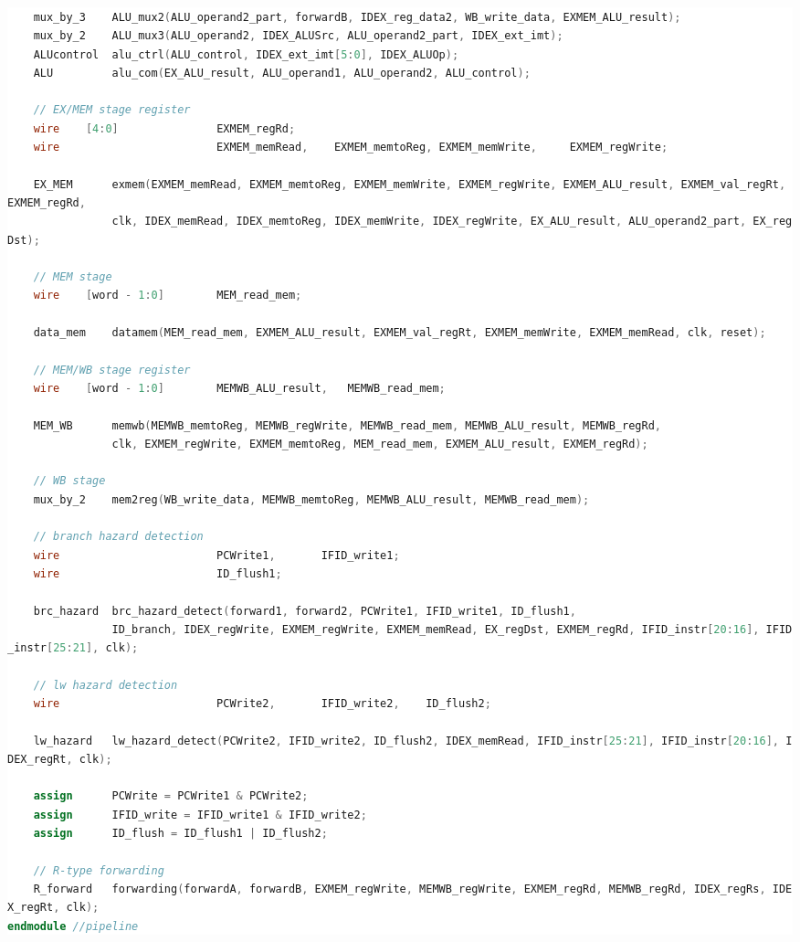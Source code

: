 ```verilog
    mux_by_3    ALU_mux2(ALU_operand2_part, forwardB, IDEX_reg_data2, WB_write_data, EXMEM_ALU_result);
    mux_by_2    ALU_mux3(ALU_operand2, IDEX_ALUSrc, ALU_operand2_part, IDEX_ext_imt);
    ALUcontrol  alu_ctrl(ALU_control, IDEX_ext_imt[5:0], IDEX_ALUOp);
    ALU         alu_com(EX_ALU_result, ALU_operand1, ALU_operand2, ALU_control);

    // EX/MEM stage register
    wire    [4:0]               EXMEM_regRd;   
    wire                        EXMEM_memRead,    EXMEM_memtoReg, EXMEM_memWrite,     EXMEM_regWrite;

    EX_MEM      exmem(EXMEM_memRead, EXMEM_memtoReg, EXMEM_memWrite, EXMEM_regWrite, EXMEM_ALU_result, EXMEM_val_regRt, EXMEM_regRd,
                clk, IDEX_memRead, IDEX_memtoReg, IDEX_memWrite, IDEX_regWrite, EX_ALU_result, ALU_operand2_part, EX_regDst);

    // MEM stage
    wire    [word - 1:0]        MEM_read_mem;

    data_mem    datamem(MEM_read_mem, EXMEM_ALU_result, EXMEM_val_regRt, EXMEM_memWrite, EXMEM_memRead, clk, reset);

    // MEM/WB stage register
    wire    [word - 1:0]        MEMWB_ALU_result,   MEMWB_read_mem;

    MEM_WB      memwb(MEMWB_memtoReg, MEMWB_regWrite, MEMWB_read_mem, MEMWB_ALU_result, MEMWB_regRd,
                clk, EXMEM_regWrite, EXMEM_memtoReg, MEM_read_mem, EXMEM_ALU_result, EXMEM_regRd);

    // WB stage
    mux_by_2    mem2reg(WB_write_data, MEMWB_memtoReg, MEMWB_ALU_result, MEMWB_read_mem);

    // branch hazard detection
    wire                        PCWrite1,       IFID_write1;
    wire                        ID_flush1;

    brc_hazard  brc_hazard_detect(forward1, forward2, PCWrite1, IFID_write1, ID_flush1, 
                ID_branch, IDEX_regWrite, EXMEM_regWrite, EXMEM_memRead, EX_regDst, EXMEM_regRd, IFID_instr[20:16], IFID_instr[25:21], clk);

    // lw hazard detection
    wire                        PCWrite2,       IFID_write2,    ID_flush2;

    lw_hazard   lw_hazard_detect(PCWrite2, IFID_write2, ID_flush2, IDEX_memRead, IFID_instr[25:21], IFID_instr[20:16], IDEX_regRt, clk);

    assign      PCWrite = PCWrite1 & PCWrite2;
    assign      IFID_write = IFID_write1 & IFID_write2;
    assign      ID_flush = ID_flush1 | ID_flush2;

    // R-type forwarding
    R_forward   forwarding(forwardA, forwardB, EXMEM_regWrite, MEMWB_regWrite, EXMEM_regRd, MEMWB_regRd, IDEX_regRs, IDEX_regRt, clk);
endmodule //pipeline
```
